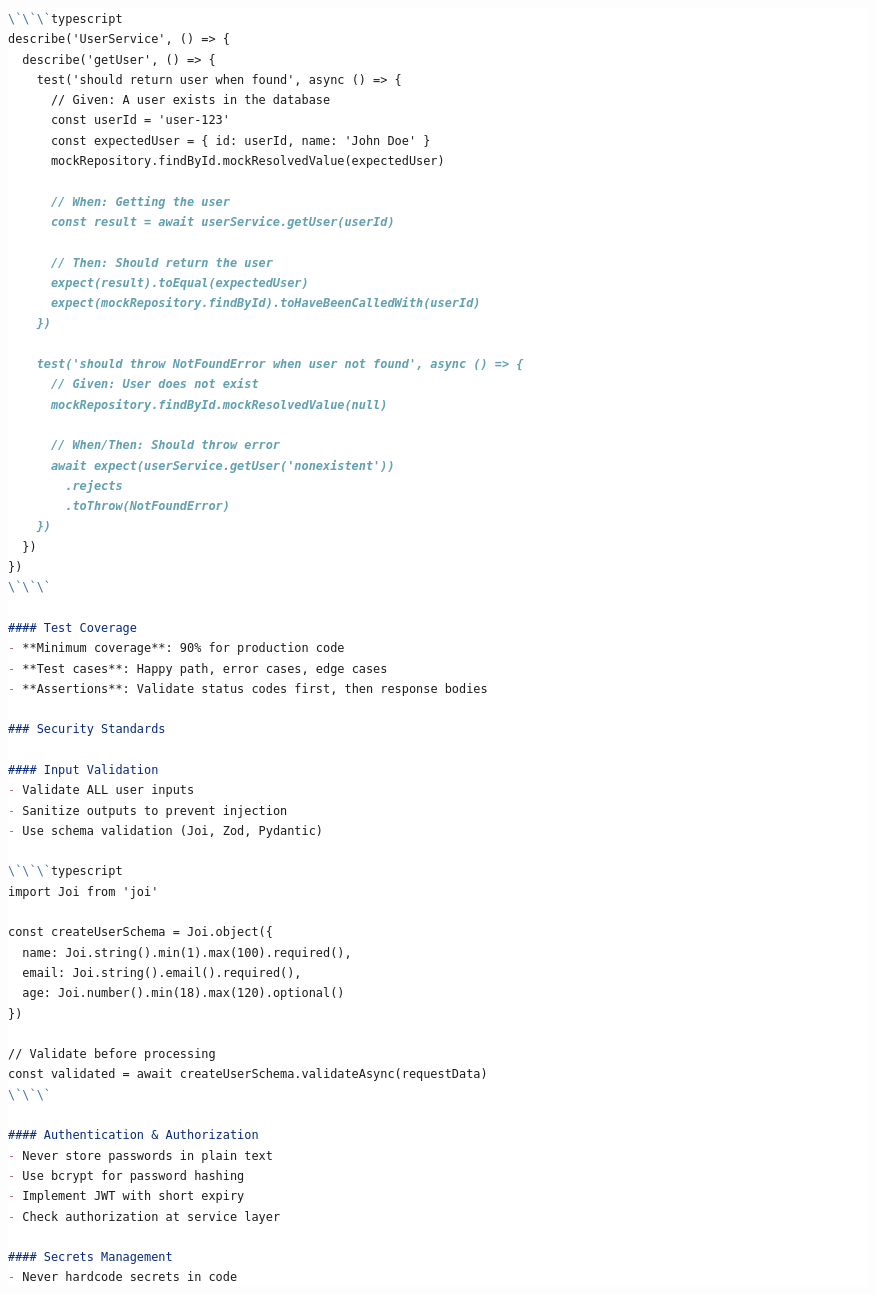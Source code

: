 ```markdown
\`\`\`typescript
describe('UserService', () => {
  describe('getUser', () => {
    test('should return user when found', async () => {
      // Given: A user exists in the database
      const userId = 'user-123'
      const expectedUser = { id: userId, name: 'John Doe' }
      mockRepository.findById.mockResolvedValue(expectedUser)
      
      // When: Getting the user
      const result = await userService.getUser(userId)
      
      // Then: Should return the user
      expect(result).toEqual(expectedUser)
      expect(mockRepository.findById).toHaveBeenCalledWith(userId)
    })
    
    test('should throw NotFoundError when user not found', async () => {
      // Given: User does not exist
      mockRepository.findById.mockResolvedValue(null)
      
      // When/Then: Should throw error
      await expect(userService.getUser('nonexistent'))
        .rejects
        .toThrow(NotFoundError)
    })
  })
})
\`\`\`

#### Test Coverage
- **Minimum coverage**: 90% for production code
- **Test cases**: Happy path, error cases, edge cases
- **Assertions**: Validate status codes first, then response bodies

### Security Standards

#### Input Validation
- Validate ALL user inputs
- Sanitize outputs to prevent injection
- Use schema validation (Joi, Zod, Pydantic)

\`\`\`typescript
import Joi from 'joi'

const createUserSchema = Joi.object({
  name: Joi.string().min(1).max(100).required(),
  email: Joi.string().email().required(),
  age: Joi.number().min(18).max(120).optional()
})

// Validate before processing
const validated = await createUserSchema.validateAsync(requestData)
\`\`\`

#### Authentication & Authorization
- Never store passwords in plain text
- Use bcrypt for password hashing
- Implement JWT with short expiry
- Check authorization at service layer

#### Secrets Management
- Never hardcode secrets in code
```